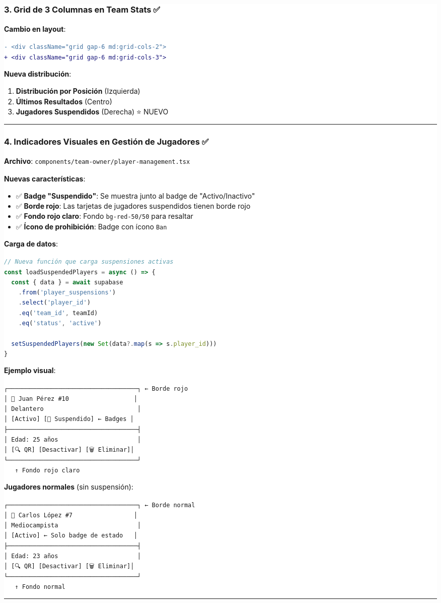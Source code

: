 
### 3. **Grid de 3 Columnas en Team Stats** ✅

**Cambio en layout**:
```diff
- <div className="grid gap-6 md:grid-cols-2">
+ <div className="grid gap-6 md:grid-cols-3">
```

**Nueva distribución**:
1. **Distribución por Posición** (Izquierda)
2. **Últimos Resultados** (Centro)
3. **Jugadores Suspendidos** (Derecha) ⭐ NUEVO

---

### 4. **Indicadores Visuales en Gestión de Jugadores** ✅

**Archivo**: `components/team-owner/player-management.tsx`

**Nuevas características**:
- ✅ **Badge "Suspendido"**: Se muestra junto al badge de "Activo/Inactivo"
- ✅ **Borde rojo**: Las tarjetas de jugadores suspendidos tienen borde rojo
- ✅ **Fondo rojo claro**: Fondo `bg-red-50/50` para resaltar
- ✅ **Ícono de prohibición**: Badge con ícono `Ban`

**Carga de datos**:
```typescript
// Nueva función que carga suspensiones activas
const loadSuspendedPlayers = async () => {
  const { data } = await supabase
    .from('player_suspensions')
    .select('player_id')
    .eq('team_id', teamId)
    .eq('status', 'active')

  setSuspendedPlayers(new Set(data?.map(s => s.player_id)))
}
```

**Ejemplo visual**:
```
┌────────────────────────────────────┐ ← Borde rojo
│ 👤 Juan Pérez #10                  │
│ Delantero                          │
│ [Activo] [🚫 Suspendido] ← Badges │
├────────────────────────────────────┤
│ Edad: 25 años                      │
│ [🔍 QR] [Desactivar] [🗑️ Eliminar]│
└────────────────────────────────────┘
   ↑ Fondo rojo claro
```

**Jugadores normales** (sin suspensión):
```
┌────────────────────────────────────┐ ← Borde normal
│ 👤 Carlos López #7                 │
│ Mediocampista                      │
│ [Activo] ← Solo badge de estado   │
├────────────────────────────────────┤
│ Edad: 23 años                      │
│ [🔍 QR] [Desactivar] [🗑️ Eliminar]│
└────────────────────────────────────┘
   ↑ Fondo normal
```

---
